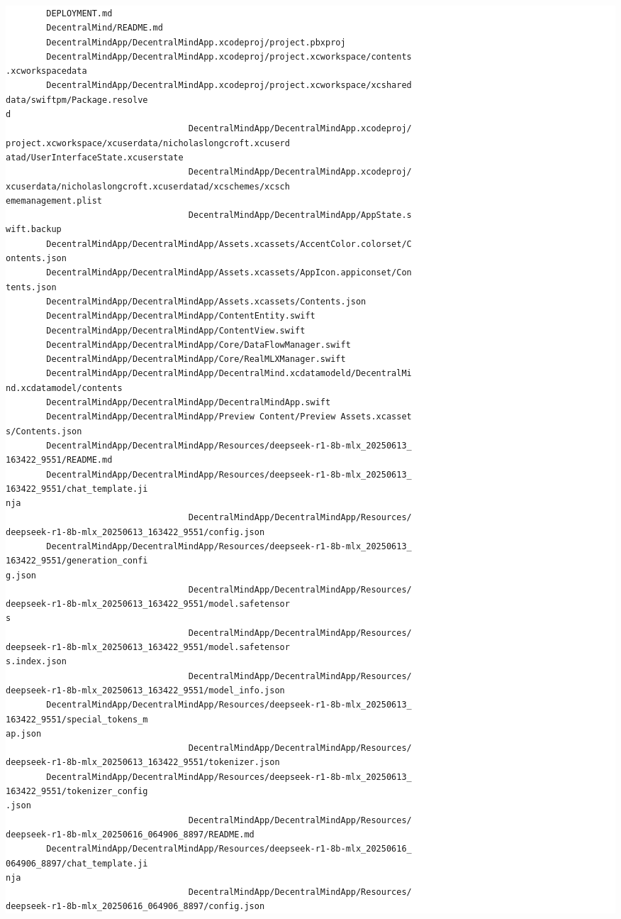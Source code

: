 ```
        DEPLOYMENT.md
        DecentralMind/README.md
        DecentralMindApp/DecentralMindApp.xcodeproj/project.pbxproj
        DecentralMindApp/DecentralMindApp.xcodeproj/project.xcworkspace/contents
.xcworkspacedata
        DecentralMindApp/DecentralMindApp.xcodeproj/project.xcworkspace/xcshared
data/swiftpm/Package.resolve
d
                                    DecentralMindApp/DecentralMindApp.xcodeproj/
project.xcworkspace/xcuserdata/nicholaslongcroft.xcuserd
atad/UserInterfaceState.xcuserstate
                                    DecentralMindApp/DecentralMindApp.xcodeproj/
xcuserdata/nicholaslongcroft.xcuserdatad/xcschemes/xcsch
ememanagement.plist
                                    DecentralMindApp/DecentralMindApp/AppState.s
wift.backup
        DecentralMindApp/DecentralMindApp/Assets.xcassets/AccentColor.colorset/C
ontents.json
        DecentralMindApp/DecentralMindApp/Assets.xcassets/AppIcon.appiconset/Con
tents.json
        DecentralMindApp/DecentralMindApp/Assets.xcassets/Contents.json
        DecentralMindApp/DecentralMindApp/ContentEntity.swift
        DecentralMindApp/DecentralMindApp/ContentView.swift
        DecentralMindApp/DecentralMindApp/Core/DataFlowManager.swift
        DecentralMindApp/DecentralMindApp/Core/RealMLXManager.swift
        DecentralMindApp/DecentralMindApp/DecentralMind.xcdatamodeld/DecentralMi
nd.xcdatamodel/contents
        DecentralMindApp/DecentralMindApp/DecentralMindApp.swift
        DecentralMindApp/DecentralMindApp/Preview Content/Preview Assets.xcasset
s/Contents.json
        DecentralMindApp/DecentralMindApp/Resources/deepseek-r1-8b-mlx_20250613_
163422_9551/README.md
        DecentralMindApp/DecentralMindApp/Resources/deepseek-r1-8b-mlx_20250613_
163422_9551/chat_template.ji
nja
                                    DecentralMindApp/DecentralMindApp/Resources/
deepseek-r1-8b-mlx_20250613_163422_9551/config.json
        DecentralMindApp/DecentralMindApp/Resources/deepseek-r1-8b-mlx_20250613_
163422_9551/generation_confi
g.json
                                    DecentralMindApp/DecentralMindApp/Resources/
deepseek-r1-8b-mlx_20250613_163422_9551/model.safetensor
s
                                    DecentralMindApp/DecentralMindApp/Resources/
deepseek-r1-8b-mlx_20250613_163422_9551/model.safetensor
s.index.json
                                    DecentralMindApp/DecentralMindApp/Resources/
deepseek-r1-8b-mlx_20250613_163422_9551/model_info.json
        DecentralMindApp/DecentralMindApp/Resources/deepseek-r1-8b-mlx_20250613_
163422_9551/special_tokens_m
ap.json
                                    DecentralMindApp/DecentralMindApp/Resources/
deepseek-r1-8b-mlx_20250613_163422_9551/tokenizer.json
        DecentralMindApp/DecentralMindApp/Resources/deepseek-r1-8b-mlx_20250613_
163422_9551/tokenizer_config
.json
                                    DecentralMindApp/DecentralMindApp/Resources/
deepseek-r1-8b-mlx_20250616_064906_8897/README.md
        DecentralMindApp/DecentralMindApp/Resources/deepseek-r1-8b-mlx_20250616_
064906_8897/chat_template.ji
nja
                                    DecentralMindApp/DecentralMindApp/Resources/
deepseek-r1-8b-mlx_20250616_064906_8897/config.json
```